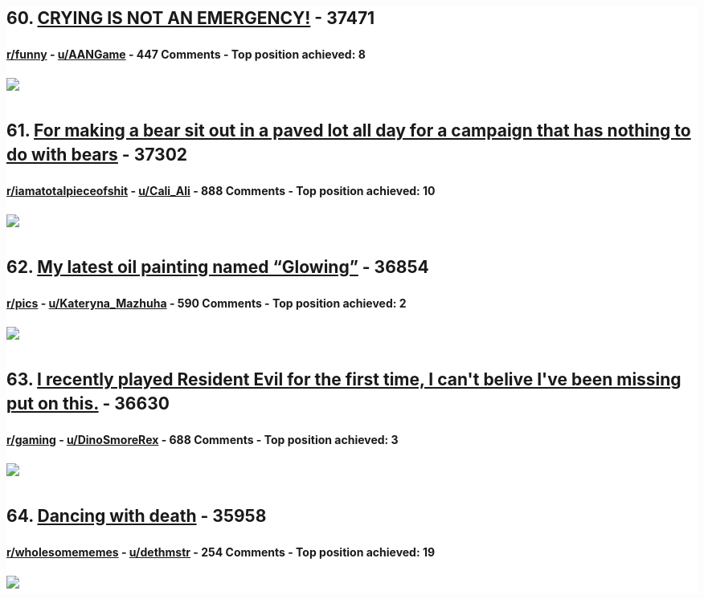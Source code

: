 ## 60. [CRYING IS NOT AN EMERGENCY!](http://reddit.com/r/funny/comments/n9vyrk/crying_is_not_an_emergency/) - 37471
#### [r/funny](http://reddit.com/r/funny) - [u/AANGame](http://reddit.com/u/AANGame) - 447 Comments - Top position achieved: 8

<a href="https://i.redd.it/l86f5wxtjhy61.jpg"><img src="https://b.thumbs.redditmedia.com/cr1eDDKZpqYE4JhhNZHc-tbpaSv7lYCR32kk9dcZkJA.jpg"></img></a>

## 61. [For making a bear sit out in a paved lot all day for a campaign that has nothing to do with bears](http://reddit.com/r/iamatotalpieceofshit/comments/na31ha/for_making_a_bear_sit_out_in_a_paved_lot_all_day/) - 37302
#### [r/iamatotalpieceofshit](http://reddit.com/r/iamatotalpieceofshit) - [u/Cali_Ali](http://reddit.com/u/Cali_Ali) - 888 Comments - Top position achieved: 10

<a href="https://i.redd.it/zepa9euw4jy61.jpg"><img src="https://b.thumbs.redditmedia.com/hxL4C7kMc314M7Gok1D9U4FioWIC90WMzAXQwfHRFjY.jpg"></img></a>

## 62. [My latest oil painting named “Glowing”](http://reddit.com/r/pics/comments/n9u5a6/my_latest_oil_painting_named_glowing/) - 36854
#### [r/pics](http://reddit.com/r/pics) - [u/Kateryna_Mazhuha](http://reddit.com/u/Kateryna_Mazhuha) - 590 Comments - Top position achieved: 2

<a href="https://i.redd.it/bnaxunds0hy61.jpg"><img src="https://b.thumbs.redditmedia.com/Sgs1on6AEKW2Jup9-s7-mNvWs6uYHWRzbf7uRYWlp6M.jpg"></img></a>

## 63. [I recently played Resident Evil for the first time, I can't belive I've been missing put on this.](http://reddit.com/r/gaming/comments/n9wy6w/i_recently_played_resident_evil_for_the_first/) - 36630
#### [r/gaming](http://reddit.com/r/gaming) - [u/DinoSmoreRex](http://reddit.com/u/DinoSmoreRex) - 688 Comments - Top position achieved: 3

<a href="https://i.redd.it/tsscycw5thy61.jpg"><img src="https://b.thumbs.redditmedia.com/RZpy7h68PtiQr0Fwu6OZS-heNkhvKHJAs6CyV4qMLBs.jpg"></img></a>

## 64. [Dancing with death](http://reddit.com/r/wholesomememes/comments/n9wxtz/dancing_with_death/) - 35958
#### [r/wholesomememes](http://reddit.com/r/wholesomememes) - [u/dethmstr](http://reddit.com/u/dethmstr) - 254 Comments - Top position achieved: 19

<a href="https://i.redd.it/fc310kf2thy61.gif"><img src="https://b.thumbs.redditmedia.com/d70qVUD2UEh1O6S7Z_yC0_j6v1Gsn6cWePsRvLkiYAM.jpg"></img></a>
